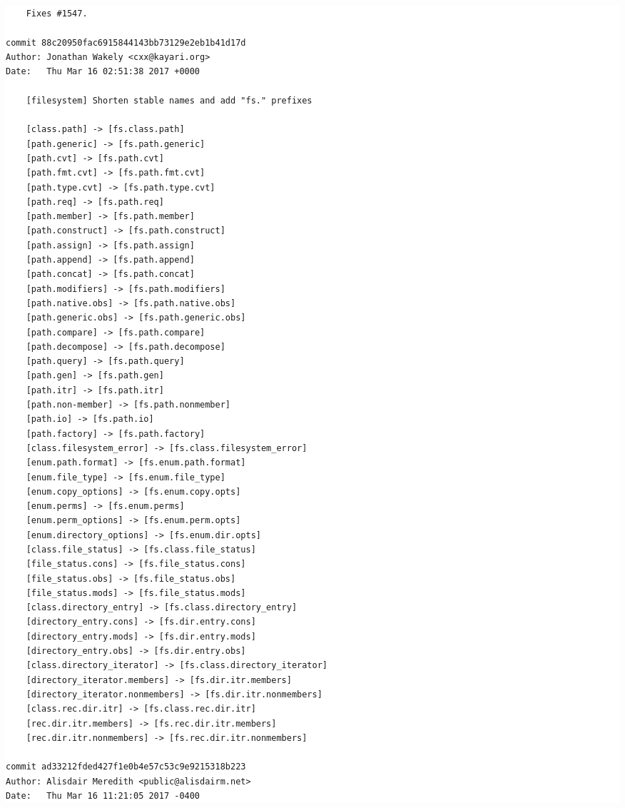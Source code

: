         Fixes #1547.
    
    commit 88c20950fac6915844143bb73129e2eb1b41d17d
    Author: Jonathan Wakely <cxx@kayari.org>
    Date:   Thu Mar 16 02:51:38 2017 +0000
    
        [filesystem] Shorten stable names and add "fs." prefixes
        
        [class.path] -> [fs.class.path]
        [path.generic] -> [fs.path.generic]
        [path.cvt] -> [fs.path.cvt]
        [path.fmt.cvt] -> [fs.path.fmt.cvt]
        [path.type.cvt] -> [fs.path.type.cvt]
        [path.req] -> [fs.path.req]
        [path.member] -> [fs.path.member]
        [path.construct] -> [fs.path.construct]
        [path.assign] -> [fs.path.assign]
        [path.append] -> [fs.path.append]
        [path.concat] -> [fs.path.concat]
        [path.modifiers] -> [fs.path.modifiers]
        [path.native.obs] -> [fs.path.native.obs]
        [path.generic.obs] -> [fs.path.generic.obs]
        [path.compare] -> [fs.path.compare]
        [path.decompose] -> [fs.path.decompose]
        [path.query] -> [fs.path.query]
        [path.gen] -> [fs.path.gen]
        [path.itr] -> [fs.path.itr]
        [path.non-member] -> [fs.path.nonmember]
        [path.io] -> [fs.path.io]
        [path.factory] -> [fs.path.factory]
        [class.filesystem_error] -> [fs.class.filesystem_error]
        [enum.path.format] -> [fs.enum.path.format]
        [enum.file_type] -> [fs.enum.file_type]
        [enum.copy_options] -> [fs.enum.copy.opts]
        [enum.perms] -> [fs.enum.perms]
        [enum.perm_options] -> [fs.enum.perm.opts]
        [enum.directory_options] -> [fs.enum.dir.opts]
        [class.file_status] -> [fs.class.file_status]
        [file_status.cons] -> [fs.file_status.cons]
        [file_status.obs] -> [fs.file_status.obs]
        [file_status.mods] -> [fs.file_status.mods]
        [class.directory_entry] -> [fs.class.directory_entry]
        [directory_entry.cons] -> [fs.dir.entry.cons]
        [directory_entry.mods] -> [fs.dir.entry.mods]
        [directory_entry.obs] -> [fs.dir.entry.obs]
        [class.directory_iterator] -> [fs.class.directory_iterator]
        [directory_iterator.members] -> [fs.dir.itr.members]
        [directory_iterator.nonmembers] -> [fs.dir.itr.nonmembers]
        [class.rec.dir.itr] -> [fs.class.rec.dir.itr]
        [rec.dir.itr.members] -> [fs.rec.dir.itr.members]
        [rec.dir.itr.nonmembers] -> [fs.rec.dir.itr.nonmembers]
    
    commit ad33212fded427f1e0b4e57c53c9e9215318b223
    Author: Alisdair Meredith <public@alisdairm.net>
    Date:   Thu Mar 16 11:21:05 2017 -0400
    